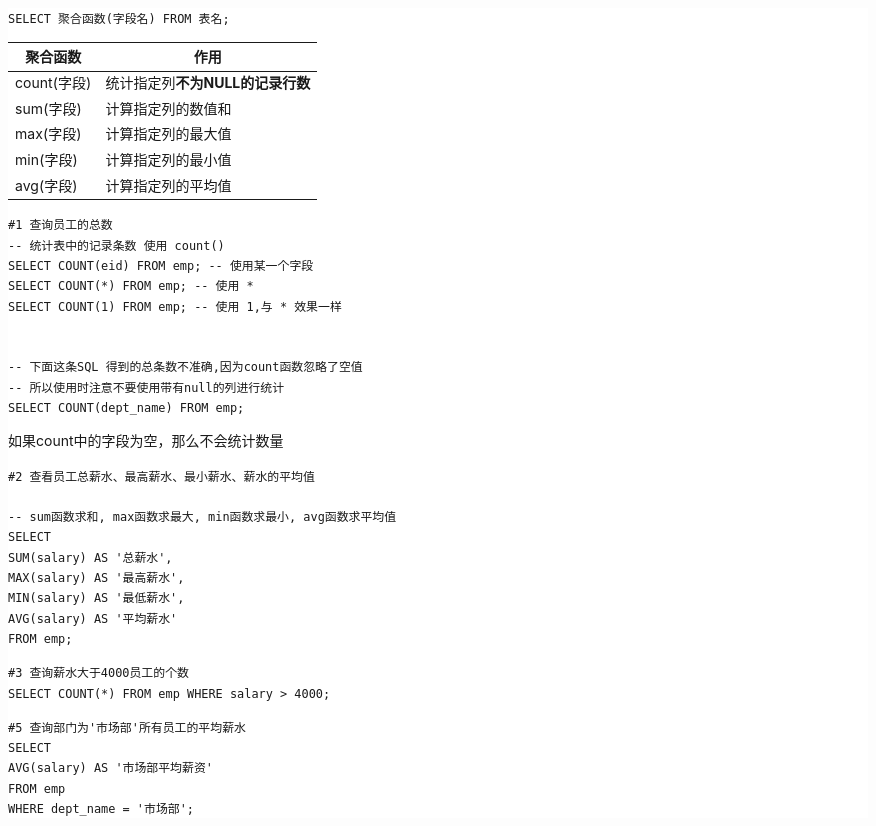 ```
SELECT 聚合函数(字段名) FROM 表名;
```



| 聚合函数    | 作用                             |
| ----------- | -------------------------------- |
| count(字段) | 统计指定列**不为NULL的记录行数** |
| sum(字段)   | 计算指定列的数值和               |
| max(字段)   | 计算指定列的最大值               |
| min(字段)   | 计算指定列的最小值               |
| avg(字段)   | 计算指定列的平均值               |



```mysql
#1 查询员工的总数
-- 统计表中的记录条数 使用 count()
SELECT COUNT(eid) FROM emp; -- 使用某一个字段
SELECT COUNT(*) FROM emp; -- 使用 *
SELECT COUNT(1) FROM emp; -- 使用 1,与 * 效果一样


-- 下面这条SQL 得到的总条数不准确,因为count函数忽略了空值
-- 所以使用时注意不要使用带有null的列进行统计
SELECT COUNT(dept_name) FROM emp;
```

如果count中的字段为空，那么不会统计数量



```mysql
#2 查看员工总薪水、最高薪水、最小薪水、薪水的平均值

-- sum函数求和, max函数求最大, min函数求最小, avg函数求平均值
SELECT
SUM(salary) AS '总薪水',
MAX(salary) AS '最高薪水',
MIN(salary) AS '最低薪水',
AVG(salary) AS '平均薪水'
FROM emp;
```



```mysql
#3 查询薪水大于4000员工的个数
SELECT COUNT(*) FROM emp WHERE salary > 4000;
```



```mysql
#5 查询部门为'市场部'所有员工的平均薪水
SELECT
AVG(salary) AS '市场部平均薪资'
FROM emp
WHERE dept_name = '市场部';
```
